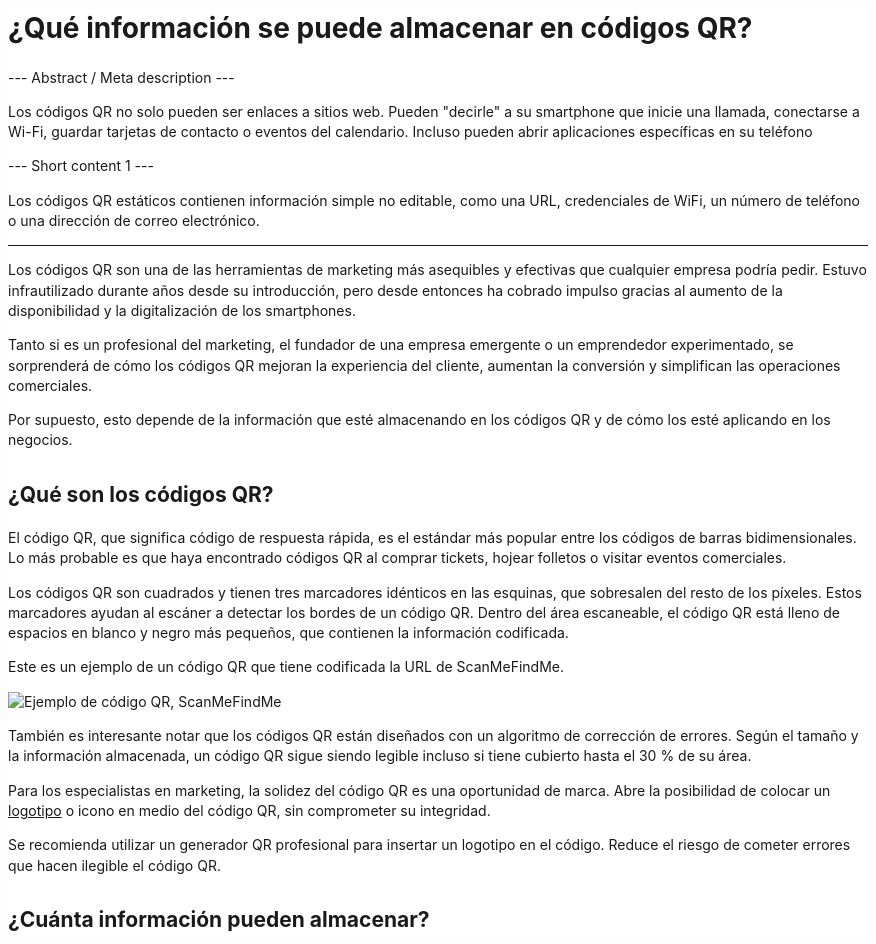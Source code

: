 <h1>¿Qué información se puede almacenar en códigos QR?</h1>

--- Abstract / Meta description ---

Los códigos QR no solo pueden ser enlaces a sitios web. Pueden "decirle" a su smartphone que inicie una llamada, conectarse a Wi-Fi, guardar tarjetas de contacto o eventos del calendario. Incluso pueden abrir aplicaciones específicas en su teléfono

--- Short content 1 ---

Los códigos QR estáticos contienen información simple no editable, como una URL, credenciales de WiFi, un número de teléfono o una dirección de correo electrónico.

----------

<p>Los códigos QR son una de las herramientas de marketing más asequibles y efectivas que cualquier empresa podría pedir. Estuvo infrautilizado durante años desde su introducción, pero desde entonces ha cobrado impulso gracias al aumento de la disponibilidad y la digitalización de los smartphones.</p>

<p>Tanto si es un profesional del marketing, el fundador de una empresa emergente o un emprendedor experimentado, se sorprenderá de cómo los códigos QR mejoran la experiencia del cliente, aumentan la conversión y simplifican las operaciones comerciales. </p>

<p>Por supuesto, esto depende de la información que esté almacenando en los códigos QR y de cómo los esté aplicando en los negocios.</p>

<h2>¿Qué son los códigos QR?</h2>

<p>El código QR, que significa código de respuesta rápida, es el estándar más popular entre los códigos de barras bidimensionales. Lo más probable es que haya encontrado códigos QR al comprar tickets, hojear folletos o visitar eventos comerciales. </p>

<p>Los códigos QR son cuadrados y tienen tres marcadores idénticos en las esquinas, que sobresalen del resto de los píxeles. Estos marcadores ayudan al escáner a detectar los bordes de un código QR. Dentro del área escaneable, el código QR está lleno de espacios en blanco y negro más pequeños, que contienen la información codificada.</p>

<p>Este es un ejemplo de un código QR que tiene codificada la URL de ScanMeFindMe.</p>

<p class="imageholder">
    <img src="https://media.scanmefindme.com/blog/about_static/files/img 1 - qr.png"
        alt="Ejemplo de código QR, ScanMeFindMe">
</p>

<p>También es interesante notar que los códigos QR están diseñados con un algoritmo de corrección de errores. Según el tamaño y la información almacenada, un código QR sigue siendo legible incluso si tiene cubierto hasta el 30 % de su área. </p>

<p>Para los especialistas en marketing, la solidez del código QR es una oportunidad de marca. Abre la posibilidad de colocar un <a href="#article:about_logos" title="Códigos QR con logo">logotipo</a> o icono en medio del código QR, sin comprometer su integridad. </p>

<p>Se recomienda utilizar un generador QR profesional para insertar un logotipo en el código. Reduce el riesgo de cometer errores que hacen ilegible el código QR. </p>

<h2>¿Cuánta información pueden almacenar? </h2>
